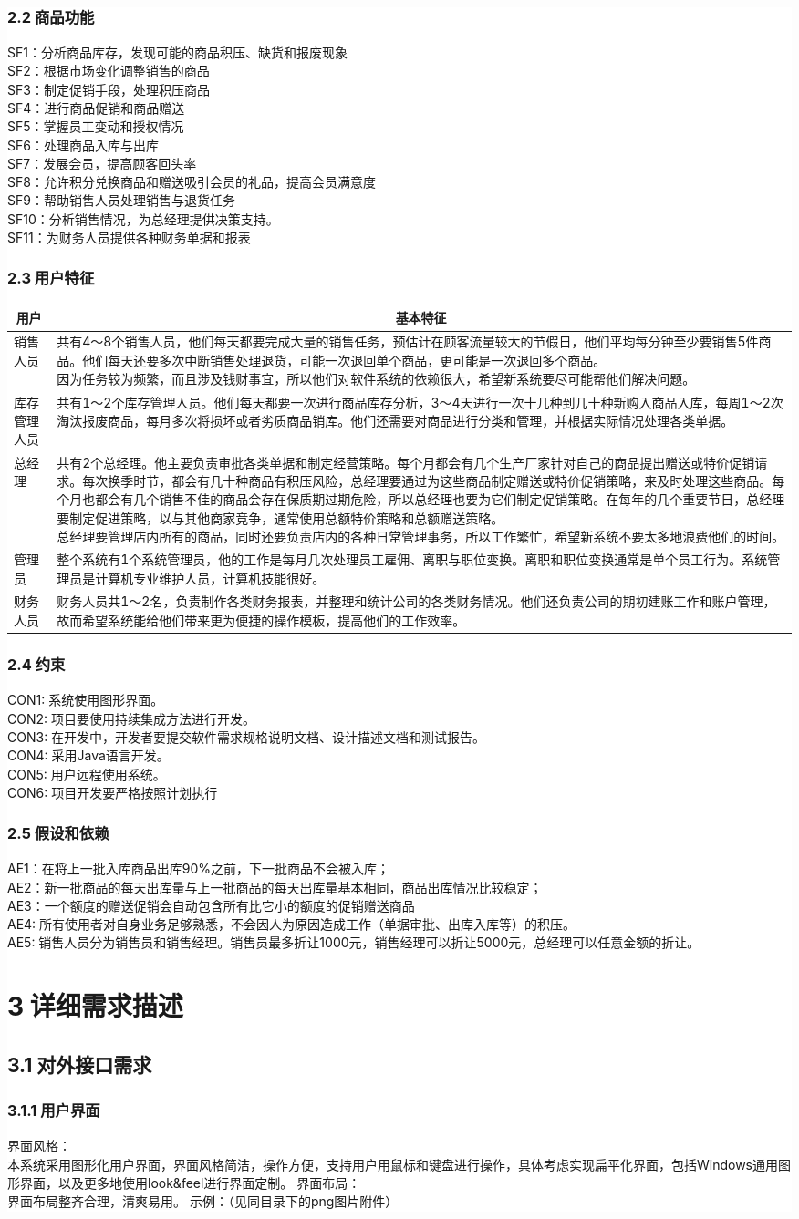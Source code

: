 ### 2.2 商品功能
SF1：分析商品库存，发现可能的商品积压、缺货和报废现象<br/>
SF2：根据市场变化调整销售的商品<br/>
SF3：制定促销手段，处理积压商品<br/>
SF4：进行商品促销和商品赠送<br/>
SF5：掌握员工变动和授权情况<br/>
SF6：处理商品入库与出库<br/>
SF7：发展会员，提高顾客回头率<br/>
SF8：允许积分兑换商品和赠送吸引会员的礼品，提高会员满意度<br/>
SF9：帮助销售人员处理销售与退货任务<br/>
SF10：分析销售情况，为总经理提供决策支持。<br/>
SF11：为财务人员提供各种财务单据和报表<br/>

### 2.3 用户特征
用户 | 基本特征
---|---
销售人员| 共有4～8个销售人员，他们每天都要完成大量的销售任务，预估计在顾客流量较大的节假日，他们平均每分钟至少要销售5件商品。他们每天还要多次中断销售处理退货，可能一次退回单个商品，更可能是一次退回多个商品。<br/>因为任务较为频繁，而且涉及钱财事宜，所以他们对软件系统的依赖很大，希望新系统要尽可能帮他们解决问题。
库存管理人员|共有1～2个库存管理人员。他们每天都要一次进行商品库存分析，3～4天进行一次十几种到几十种新购入商品入库，每周1～2次淘汰报废商品，每月多次将损坏或者劣质商品销库。他们还需要对商品进行分类和管理，并根据实际情况处理各类单据。
总经理 | 共有2个总经理。他主要负责审批各类单据和制定经营策略。每个月都会有几个生产厂家针对自己的商品提出赠送或特价促销请求。每次换季时节，都会有几十种商品有积压风险，总经理要通过为这些商品制定赠送或特价促销策略，来及时处理这些商品。每个月也都会有几个销售不佳的商品会存在保质期过期危险，所以总经理也要为它们制定促销策略。在每年的几个重要节日，总经理要制定促进策略，以与其他商家竞争，通常使用总额特价策略和总额赠送策略。<br/>总经理要管理店内所有的商品，同时还要负责店内的各种日常管理事务，所以工作繁忙，希望新系统不要太多地浪费他们的时间。
管理员 | 整个系统有1个系统管理员，他的工作是每月几次处理员工雇佣、离职与职位变换。离职和职位变换通常是单个员工行为。系统管理员是计算机专业维护人员，计算机技能很好。
财务人员 |财务人员共1～2名，负责制作各类财务报表，并整理和统计公司的各类财务情况。他们还负责公司的期初建账工作和账户管理，故而希望系统能给他们带来更为便捷的操作模板，提高他们的工作效率。

### 2.4 约束
CON1: 系统使用图形界面。<br/>
CON2: 项目要使用持续集成方法进行开发。<br/>
CON3: 在开发中，开发者要提交软件需求规格说明文档、设计描述文档和测试报告。<br/>
CON4: 采用Java语言开发。<br/>
CON5: 用户远程使用系统。<br/>
CON6: 项目开发要严格按照计划执行<br/>

### 2.5 假设和依赖
AE1：在将上一批入库商品出库90%之前，下一批商品不会被入库；<br/>
AE2：新一批商品的每天出库量与上一批商品的每天出库量基本相同，商品出库情况比较稳定；<br/>
AE3：一个额度的赠送促销会自动包含所有比它小的额度的促销赠送商品<br/>
AE4: 所有使用者对自身业务足够熟悉，不会因人为原因造成工作（单据审批、出库入库等）的积压。<br/>
AE5: 销售人员分为销售员和销售经理。销售员最多折让1000元，销售经理可以折让5000元，总经理可以任意金额的折让。<br/>

# 3 详细需求描述

## 3.1 对外接口需求

### 3.1.1 用户界面
界面风格：<br/> 本系统采用图形化用户界面，界面风格简洁，操作方便，支持用户用鼠标和键盘进行操作，具体考虑实现扁平化界面，包括Windows通用图形界面，以及更多地使用look&feel进行界面定制。
界面布局：<br/> 界面布局整齐合理，清爽易用。
示例：（见同目录下的png图片附件）
